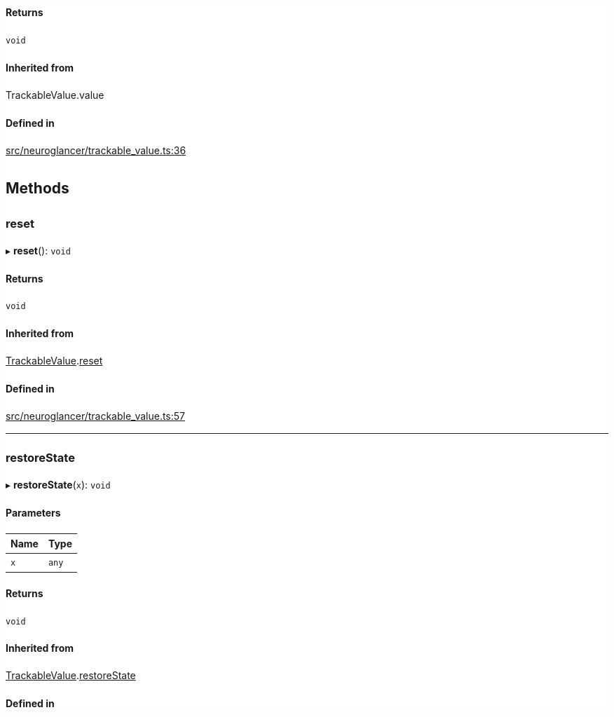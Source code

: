 #### Returns

`void`

#### Inherited from

TrackableValue.value

#### Defined in

[src/neuroglancer/trackable_value.ts:36](https://github.com/ActiveBrainAtlas2/neuroglancer/blob/91617476/src/neuroglancer/trackable_value.ts#L36)

## Methods

### reset

▸ **reset**(): `void`

#### Returns

`void`

#### Inherited from

[TrackableValue](neuroglancer_trackable_value.TrackableValue.md).[reset](neuroglancer_trackable_value.TrackableValue.md#reset)

#### Defined in

[src/neuroglancer/trackable_value.ts:57](https://github.com/ActiveBrainAtlas2/neuroglancer/blob/91617476/src/neuroglancer/trackable_value.ts#L57)

___

### restoreState

▸ **restoreState**(`x`): `void`

#### Parameters

| Name | Type |
| :------ | :------ |
| `x` | `any` |

#### Returns

`void`

#### Inherited from

[TrackableValue](neuroglancer_trackable_value.TrackableValue.md).[restoreState](neuroglancer_trackable_value.TrackableValue.md#restorestate)

#### Defined in
